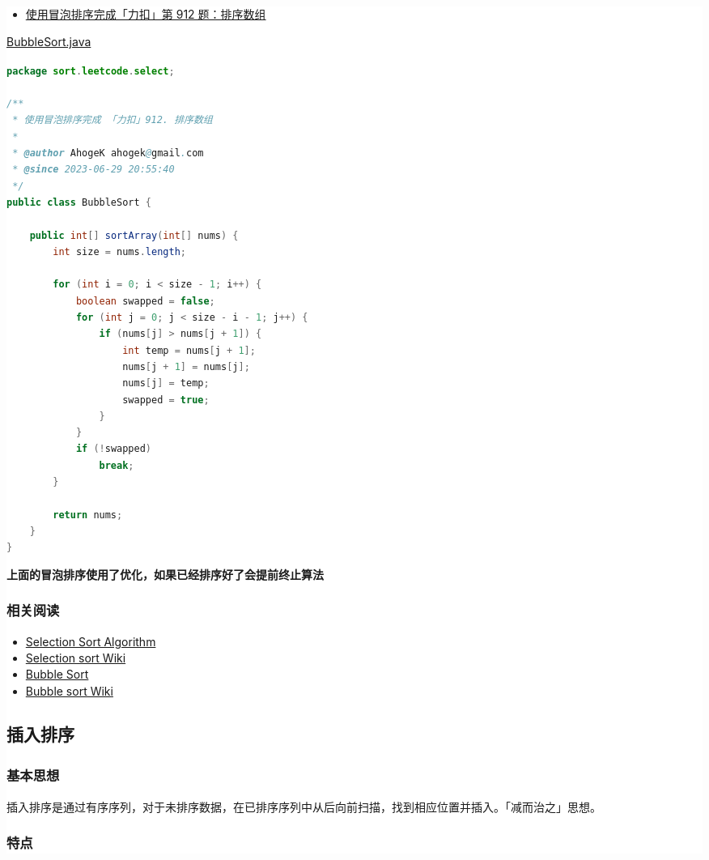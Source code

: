 * [使用冒泡排序完成「力扣」第 912 题：排序数组](https://leetcode-cn.com/problems/sort-an-array/)

[BubbleSort.java](../src/sort/leetcode/select/BubbleSort.java)

```java
package sort.leetcode.select;

/**
 * 使用冒泡排序完成 「力扣」912. 排序数组
 *
 * @author AhogeK ahogek@gmail.com
 * @since 2023-06-29 20:55:40
 */
public class BubbleSort {

    public int[] sortArray(int[] nums) {
        int size = nums.length;

        for (int i = 0; i < size - 1; i++) {
            boolean swapped = false;
            for (int j = 0; j < size - i - 1; j++) {
                if (nums[j] > nums[j + 1]) {
                    int temp = nums[j + 1];
                    nums[j + 1] = nums[j];
                    nums[j] = temp;
                    swapped = true;
                }
            }
            if (!swapped)
                break;
        }

        return nums;
    }
}
```

**上面的冒泡排序使用了优化，如果已经排序好了会提前终止算法**

### 相关阅读

* [Selection Sort Algorithm](https://www.programiz.com/dsa/selection-sort)
* [Selection sort Wiki](https://en.wikipedia.org/wiki/Selection_sort)
* [Bubble Sort](https://www.programiz.com/dsa/bubble-sort)
* [Bubble sort Wiki](https://en.wikipedia.org/wiki/Bubble_sort)

## 插入排序

### 基本思想

插入排序是通过有序序列，对于未排序数据，在已排序序列中从后向前扫描，找到相应位置并插入。「减而治之」思想。

### 特点
